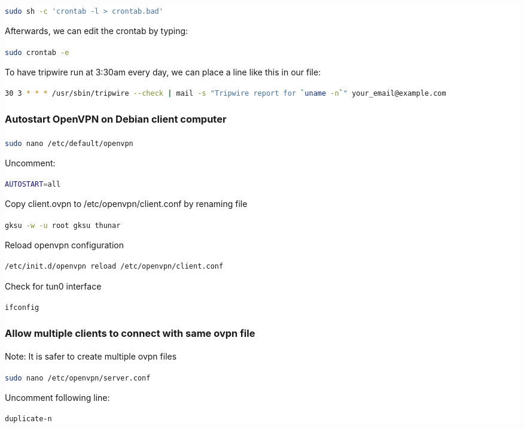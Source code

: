 ```bash
sudo sh -c 'crontab -l > crontab.bad'
```

Afterwards, we can edit the crontab by typing:

```bash
sudo crontab -e
```

To have tripwire run at 3:30am every day, we can place a line like this in our file:

```bash
30 3 * * * /usr/sbin/tripwire --check | mail -s "Tripwire report for `uname -n`" your_email@example.com
```

### <a name="autostart"></a>Autostart OpenVPN on Debian client computer

```bash
sudo nano /etc/default/openvpn
```

Uncomment:

```bash
AUTOSTART=all
```

Copy client.ovpn to /etc/openvpn/client.conf by renaming file

```bash
gksu -w -u root gksu thunar
```

Reload openvpn configuration

```bash
/etc/init.d/openvpn reload /etc/openvpn/client.conf
```

Check for tun0 interface

```bash
ifconfig
```

### <a name="multiple-clients"></a>Allow multiple clients to connect with same ovpn file

Note: It is safer to create multiple ovpn files

```bash
sudo nano /etc/openvpn/server.conf
```

Uncomment following line:

```bash
duplicate-n
```
